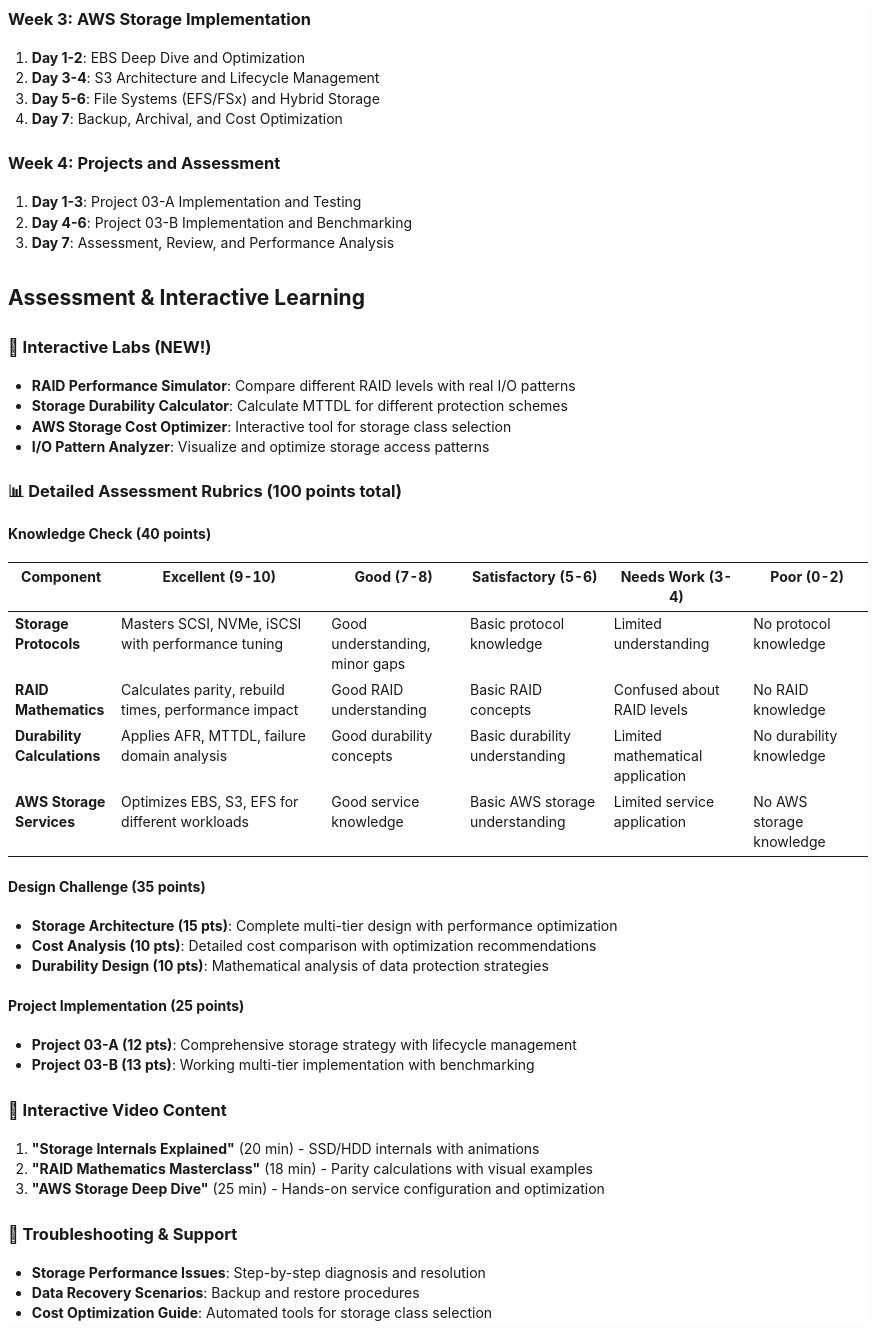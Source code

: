 ### Week 3: AWS Storage Implementation
1. **Day 1-2**: EBS Deep Dive and Optimization
2. **Day 3-4**: S3 Architecture and Lifecycle Management
3. **Day 5-6**: File Systems (EFS/FSx) and Hybrid Storage
4. **Day 7**: Backup, Archival, and Cost Optimization

### Week 4: Projects and Assessment
1. **Day 1-3**: Project 03-A Implementation and Testing
2. **Day 4-6**: Project 03-B Implementation and Benchmarking
3. **Day 7**: Assessment, Review, and Performance Analysis

## Assessment & Interactive Learning

### 🎯 Interactive Labs (NEW!)
- **RAID Performance Simulator**: Compare different RAID levels with real I/O patterns
- **Storage Durability Calculator**: Calculate MTTDL for different protection schemes
- **AWS Storage Cost Optimizer**: Interactive tool for storage class selection
- **I/O Pattern Analyzer**: Visualize and optimize storage access patterns

### 📊 Detailed Assessment Rubrics (100 points total)

#### Knowledge Check (40 points)
| Component | Excellent (9-10) | Good (7-8) | Satisfactory (5-6) | Needs Work (3-4) | Poor (0-2) |
|-----------|------------------|------------|-------------------|------------------|------------|
| **Storage Protocols** | Masters SCSI, NVMe, iSCSI with performance tuning | Good understanding, minor gaps | Basic protocol knowledge | Limited understanding | No protocol knowledge |
| **RAID Mathematics** | Calculates parity, rebuild times, performance impact | Good RAID understanding | Basic RAID concepts | Confused about RAID levels | No RAID knowledge |
| **Durability Calculations** | Applies AFR, MTTDL, failure domain analysis | Good durability concepts | Basic durability understanding | Limited mathematical application | No durability knowledge |
| **AWS Storage Services** | Optimizes EBS, S3, EFS for different workloads | Good service knowledge | Basic AWS storage understanding | Limited service application | No AWS storage knowledge |

#### Design Challenge (35 points)
- **Storage Architecture (15 pts)**: Complete multi-tier design with performance optimization
- **Cost Analysis (10 pts)**: Detailed cost comparison with optimization recommendations
- **Durability Design (10 pts)**: Mathematical analysis of data protection strategies

#### Project Implementation (25 points)
- **Project 03-A (12 pts)**: Comprehensive storage strategy with lifecycle management
- **Project 03-B (13 pts)**: Working multi-tier implementation with benchmarking

### 🎥 Interactive Video Content
1. **"Storage Internals Explained"** (20 min) - SSD/HDD internals with animations
2. **"RAID Mathematics Masterclass"** (18 min) - Parity calculations with visual examples
3. **"AWS Storage Deep Dive"** (25 min) - Hands-on service configuration and optimization

### 🔧 Troubleshooting & Support
- **Storage Performance Issues**: Step-by-step diagnosis and resolution
- **Data Recovery Scenarios**: Backup and restore procedures
- **Cost Optimization Guide**: Automated tools for storage class selection
